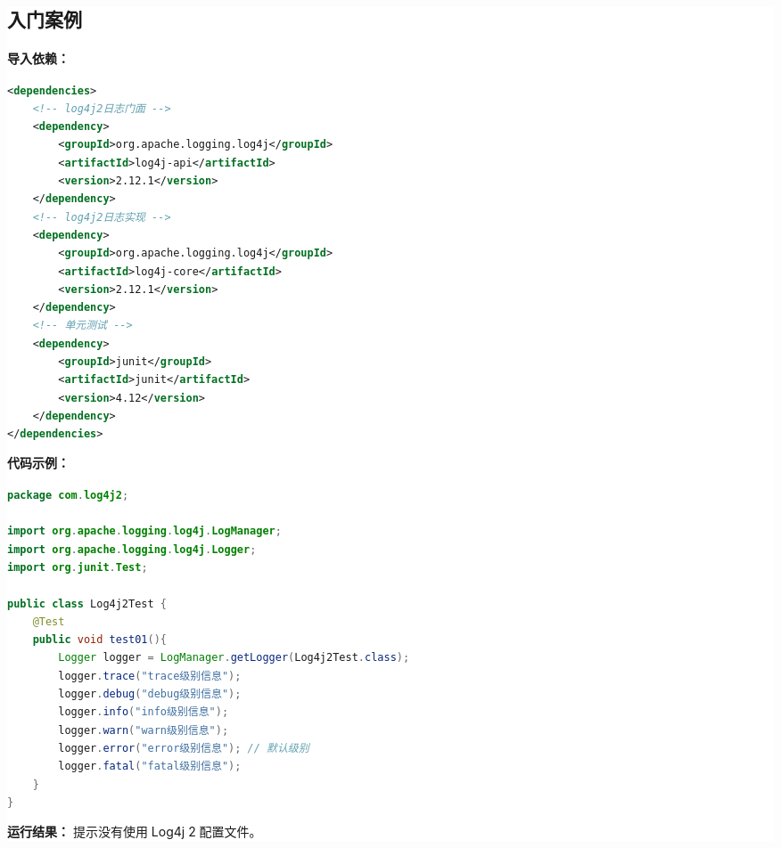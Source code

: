 ## 入门案例

**导入依赖：**

```xml
<dependencies>
    <!-- log4j2日志门面 -->
    <dependency>
        <groupId>org.apache.logging.log4j</groupId>
        <artifactId>log4j-api</artifactId>
        <version>2.12.1</version>
    </dependency>
    <!-- log4j2日志实现 -->
    <dependency>
        <groupId>org.apache.logging.log4j</groupId>
        <artifactId>log4j-core</artifactId>
        <version>2.12.1</version>
    </dependency>
    <!-- 单元测试 -->
    <dependency>
        <groupId>junit</groupId>
        <artifactId>junit</artifactId>
        <version>4.12</version>
    </dependency>
</dependencies>

```

**代码示例：**

```java
package com.log4j2;

import org.apache.logging.log4j.LogManager;
import org.apache.logging.log4j.Logger;
import org.junit.Test;

public class Log4j2Test {
    @Test
    public void test01(){
        Logger logger = LogManager.getLogger(Log4j2Test.class);
        logger.trace("trace级别信息");
        logger.debug("debug级别信息");
        logger.info("info级别信息");
        logger.warn("warn级别信息");
        logger.error("error级别信息"); // 默认级别
        logger.fatal("fatal级别信息");
    }
}

```

**运行结果：** 提示没有使用 Log4j 2 配置文件。
